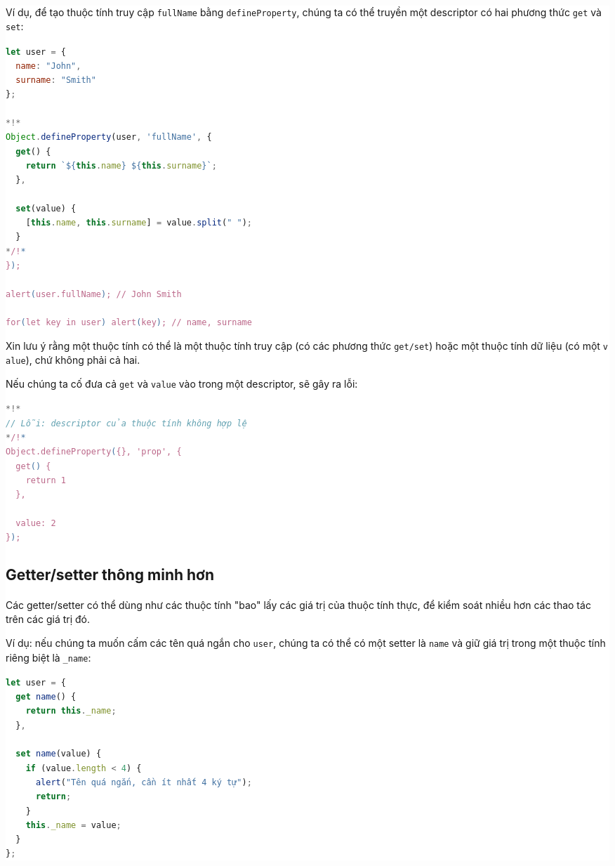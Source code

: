 Ví dụ, để tạo thuộc tính truy cập `fullName` bằng `defineProperty`, chúng ta có thể truyền một descriptor có hai phương thức `get` và `set`:

```js run
let user = {
  name: "John",
  surname: "Smith"
};

*!*
Object.defineProperty(user, 'fullName', {
  get() {
    return `${this.name} ${this.surname}`;
  },

  set(value) {
    [this.name, this.surname] = value.split(" ");
  }
*/!*
});

alert(user.fullName); // John Smith

for(let key in user) alert(key); // name, surname
```

Xin lưu ý rằng một thuộc tính có thể là một thuộc tính truy cập (có các phương thức `get/set`) hoặc một thuộc tính dữ liệu (có một `value`), chứ không phải cả hai.

Nếu chúng ta cố đưa cả `get` và `value` vào trong một descriptor, sẽ gây ra lỗi:

```js run
*!*
// Lỗi: descriptor của thuộc tính không hợp lệ
*/!*
Object.defineProperty({}, 'prop', {
  get() {
    return 1
  },

  value: 2
});
```

## Getter/setter thông minh hơn

Các getter/setter có thể dùng như các thuộc tính "bao" lấy các giá trị của thuộc tính thực, để kiểm soát nhiều hơn các thao tác trên các giá trị đó.

Ví dụ: nếu chúng ta muốn cấm các tên quá ngắn cho `user`, chúng ta có thể có một setter là `name` và giữ giá trị trong một thuộc tính riêng biệt là `_name`:

```js run
let user = {
  get name() {
    return this._name;
  },

  set name(value) {
    if (value.length < 4) {
      alert("Tên quá ngắn, cần ít nhất 4 ký tự");
      return;
    }
    this._name = value;
  }
};

```